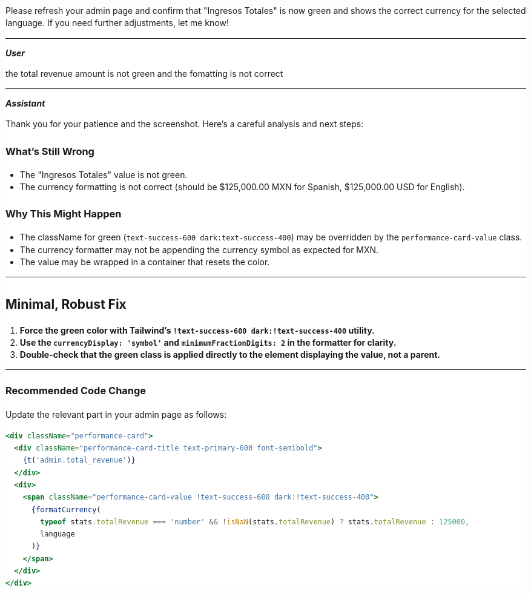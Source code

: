Please refresh your admin page and confirm that "Ingresos Totales" is now green and shows the correct currency for the selected language. If you need further adjustments, let me know!

---

_**User**_

the total revenue amount is not green and the fomatting is not correct

---

_**Assistant**_

Thank you for your patience and the screenshot. Here’s a careful analysis and next steps:

### What’s Still Wrong
- The "Ingresos Totales" value is not green.
- The currency formatting is not correct (should be $125,000.00 MXN for Spanish, $125,000.00 USD for English).

### Why This Might Happen
- The className for green (`text-success-600 dark:text-success-400`) may be overridden by the `performance-card-value` class.
- The currency formatter may not be appending the currency symbol as expected for MXN.
- The value may be wrapped in a container that resets the color.

---

## Minimal, Robust Fix

1. **Force the green color with Tailwind’s `!text-success-600 dark:!text-success-400` utility.**
2. **Use the `currencyDisplay: 'symbol'` and `minimumFractionDigits: 2` in the formatter for clarity.**
3. **Double-check that the green class is applied directly to the element displaying the value, not a parent.**

---

### Recommended Code Change

Update the relevant part in your admin page as follows:

```jsx
<div className="performance-card">
  <div className="performance-card-title text-primary-600 font-semibold">
    {t('admin.total_revenue')}
  </div>
  <div>
    <span className="performance-card-value !text-success-600 dark:!text-success-400">
      {formatCurrency(
        typeof stats.totalRevenue === 'number' && !isNaN(stats.totalRevenue) ? stats.totalRevenue : 125000,
        language
      )}
    </span>
  </div>
</div>
```

